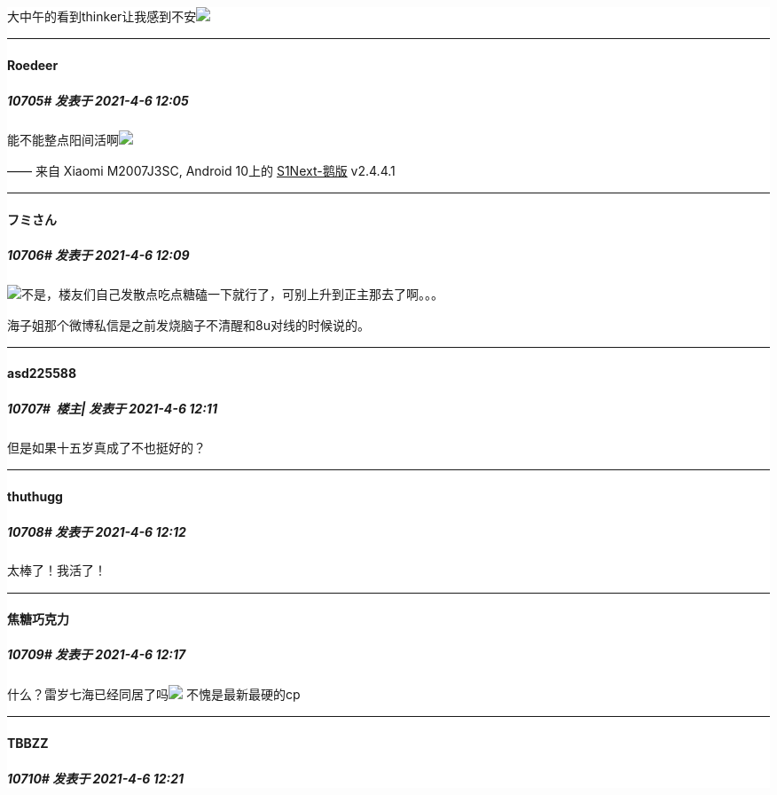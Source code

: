 
大中午的看到thinker让我感到不安<img src="https://static.saraba1st.com/image/smiley/face2017/001.png" referrerpolicy="no-referrer">


*****

####  Roedeer  
##### 10705#       发表于 2021-4-6 12:05


能不能整点阳间活啊<img src="https://static.saraba1st.com/image/smiley/face2017/004.gif" referrerpolicy="no-referrer">

—— 来自 Xiaomi M2007J3SC, Android 10上的 [S1Next-鹅版](https://github.com/ykrank/S1-Next/releases) v2.4.4.1


*****

####  フミさん  
##### 10706#       发表于 2021-4-6 12:09


<img src="https://static.saraba1st.com/image/smiley/face2017/094.png" referrerpolicy="no-referrer">不是，楼友们自己发散点吃点糖磕一下就行了，可别上升到正主那去了啊。。。

海子姐那个微博私信是之前发烧脑子不清醒和8u对线的时候说的。


*****

####  asd225588  
##### 10707#         楼主| 发表于 2021-4-6 12:11


但是如果十五岁真成了不也挺好的？


*****

####  thuthugg  
##### 10708#       发表于 2021-4-6 12:12


太棒了！我活了！


*****

####  焦糖巧克力  
##### 10709#       发表于 2021-4-6 12:17


什么？雷岁七海已经同居了吗<img src="https://static.saraba1st.com/image/smiley/face2017/073.png" referrerpolicy="no-referrer">
不愧是最新最硬的cp


*****

####  TBBZZ  
##### 10710#       发表于 2021-4-6 12:21
